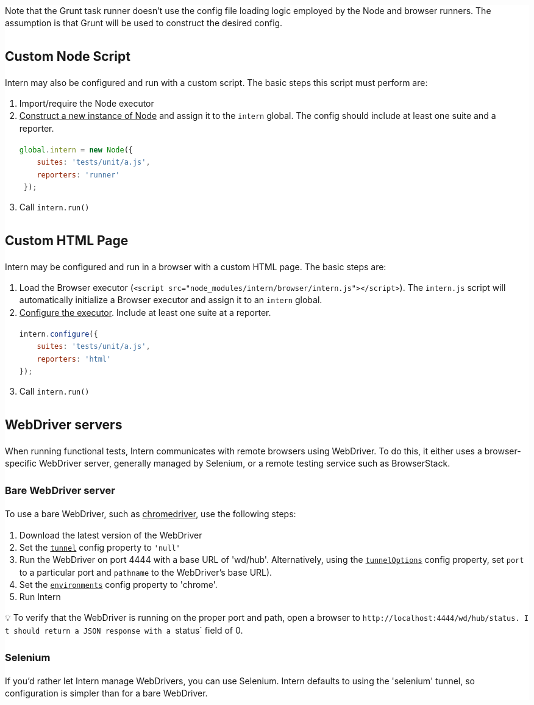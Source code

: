 Note that the Grunt task runner doesn’t use the config file loading logic employed by the Node and browser runners. The assumption is that Grunt will be used to construct the desired config.

## Custom Node Script

Intern may also be configured and run with a custom script. The basic steps this script must perform are:

1. Import/require the Node executor
2. [Construct a new instance of Node](configuration.md#programmatically) and assign it to the `intern` global. The
   config should include at least one suite and a reporter.
   ```js
   global.intern = new Node({
       suites: 'tests/unit/a.js',
       reporters: 'runner'
    });
    ```
3. Call `intern.run()`

## Custom HTML Page

Intern may be configured and run in a browser with a custom HTML page. The basic steps are:

1. Load the Browser executor (`<script src="node_modules/intern/browser/intern.js"></script>`). The `intern.js` script will automatically initialize a Browser executor and assign it to an `intern` global.
2. [Configure the executor](configuration.md#programmatically). Include at least one suite at a reporter.
   ```js
   intern.configure({
       suites: 'tests/unit/a.js',
       reporters: 'html'
   });
    ```
3. Call `intern.run()`

## WebDriver servers

When running functional tests, Intern communicates with remote browsers using WebDriver. To do this, it either uses a browser-specific WebDriver server, generally managed by Selenium, or a remote testing service such as BrowserStack.

### Bare WebDriver server

To use a bare WebDriver, such as [chromedriver](https://sites.google.com/a/chromium.org/chromedriver/), use the following steps:

1. Download the latest version of the WebDriver
2. Set the [`tunnel`](./configuration.md#tunnel) config property to `'null'`
3. Run the WebDriver on port 4444 with a base URL of 'wd/hub'. Alternatively, using the [`tunnelOptions`](./configuration.md#tunneloptions) config property, set `port` to a particular port and `pathname` to the WebDriver’s base URL).
4. Set the [`environments`](./configuration.md) config property to 'chrome'.
5. Run Intern

💡 To verify that the WebDriver is running on the proper port and path, open a browser to `http://localhost:4444/wd/hub/status. It should return a JSON response with a `status` field of 0.

### Selenium

If you’d rather let Intern manage WebDrivers, you can use Selenium. Intern defaults to using the 'selenium' tunnel, so configuration is simpler than for a bare WebDriver.

   ```